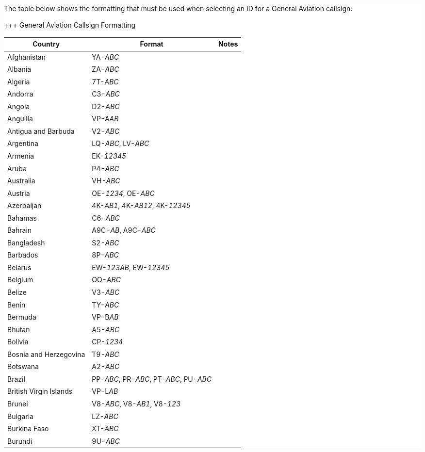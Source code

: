 

The table below shows the formatting that must be used when selecting an ID for a General Aviation callsign:



+++ General Aviation Callsign Formatting

| Country | Format | Notes |
|---|---|---|
| Afghanistan | YA-*ABC*| |
| Albania | ZA-*ABC*| |
| Algeria | 7T-*ABC*| |
| Andorra | C3-*ABC*| |
| Angola | D2-*ABC*| |
| Anguilla | VP-A*AB*| |
| Antigua and Barbuda | V2-*ABC*| |
| Argentina | LQ-*ABC*, LV-*ABC* | |
| Armenia | EK-*12345*| |
| Aruba | P4-*ABC*| |
| Australia | VH-*ABC*| |
| Austria | OE-*1234*, OE-*ABC*| |
| Azerbaijan | 4K-*AB1*, 4K-*AB12*, 4K-*12345*| |
| Bahamas | C6-*ABC*| |
| Bahrain | A9C-*AB*, A9C-*ABC*| |
| Bangladesh | S2-*ABC*| |
| Barbados | 8P-*ABC*| |
| Belarus | EW-*123AB*, EW-*12345*| |
| Belgium | OO-*ABC*| |
| Belize | V3-*ABC*| |
| Benin | TY-*ABC*| |
| Bermuda | VP-B*AB*| |
| Bhutan | A5-*ABC*| |
| Bolivia | CP-*1234*| |
| Bosnia and Herzegovina | T9-*ABC*| |
| Botswana | A2-*ABC*| |
| Brazil | PP-*ABC*, PR-*ABC*, PT-*ABC*, PU-*ABC* | |
| British Virgin Islands | VP-L*AB*| |
| Brunei | V8-*ABC*, V8-*AB1*, V8-*123*| |
| Bulgaria | LZ-*ABC*| |
| Burkina Faso | XT-*ABC*| |
| Burundi | 9U-*ABC*| |
